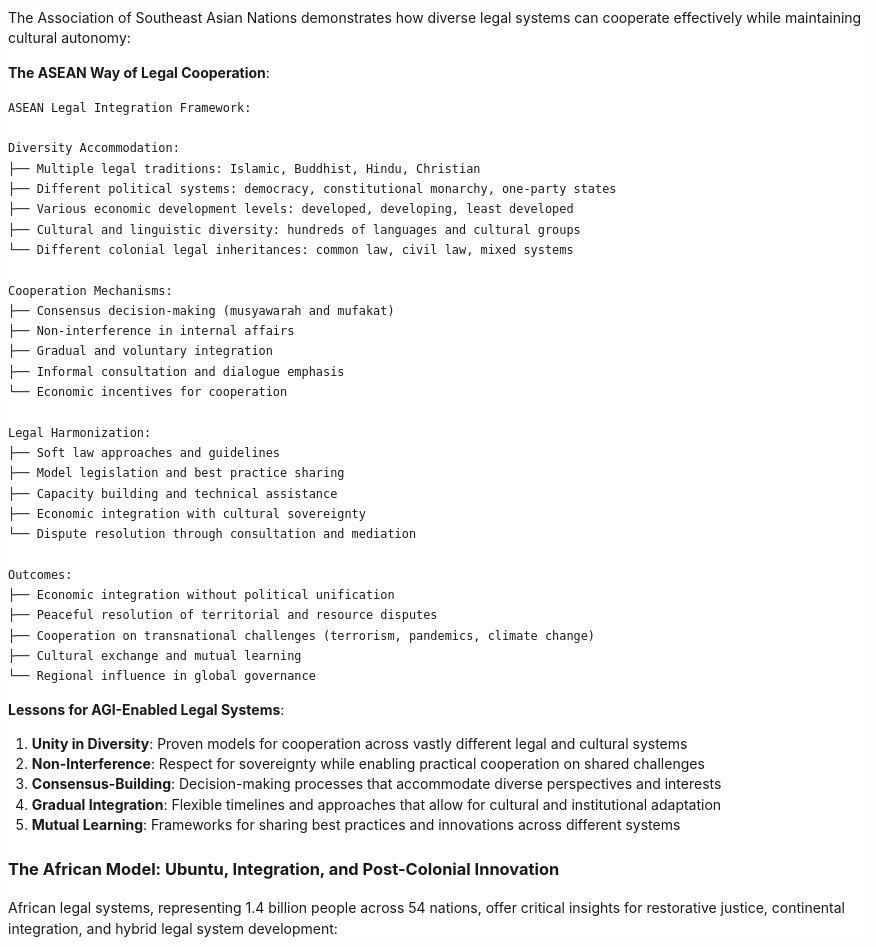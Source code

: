 The Association of Southeast Asian Nations demonstrates how diverse legal systems can cooperate effectively while maintaining cultural autonomy:

**The ASEAN Way of Legal Cooperation**:
```
ASEAN Legal Integration Framework:

Diversity Accommodation:
├── Multiple legal traditions: Islamic, Buddhist, Hindu, Christian
├── Different political systems: democracy, constitutional monarchy, one-party states
├── Various economic development levels: developed, developing, least developed
├── Cultural and linguistic diversity: hundreds of languages and cultural groups
└── Different colonial legal inheritances: common law, civil law, mixed systems

Cooperation Mechanisms:
├── Consensus decision-making (musyawarah and mufakat)
├── Non-interference in internal affairs
├── Gradual and voluntary integration
├── Informal consultation and dialogue emphasis
└── Economic incentives for cooperation

Legal Harmonization:
├── Soft law approaches and guidelines
├── Model legislation and best practice sharing
├── Capacity building and technical assistance
├── Economic integration with cultural sovereignty
└── Dispute resolution through consultation and mediation

Outcomes:
├── Economic integration without political unification
├── Peaceful resolution of territorial and resource disputes
├── Cooperation on transnational challenges (terrorism, pandemics, climate change)
├── Cultural exchange and mutual learning
└── Regional influence in global governance
```

**Lessons for AGI-Enabled Legal Systems**:
1. **Unity in Diversity**: Proven models for cooperation across vastly different legal and cultural systems
2. **Non-Interference**: Respect for sovereignty while enabling practical cooperation on shared challenges
3. **Consensus-Building**: Decision-making processes that accommodate diverse perspectives and interests
4. **Gradual Integration**: Flexible timelines and approaches that allow for cultural and institutional adaptation
5. **Mutual Learning**: Frameworks for sharing best practices and innovations across different systems

### The African Model: Ubuntu, Integration, and Post-Colonial Innovation

African legal systems, representing 1.4 billion people across 54 nations, offer critical insights for restorative justice, continental integration, and hybrid legal system development:
